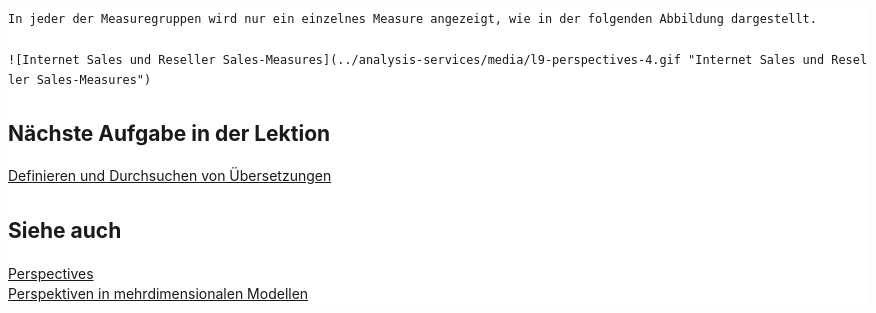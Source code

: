     In jeder der Measuregruppen wird nur ein einzelnes Measure angezeigt, wie in der folgenden Abbildung dargestellt.  
  
    ![Internet Sales und Reseller Sales-Measures](../analysis-services/media/l9-perspectives-4.gif "Internet Sales und Reseller Sales-Measures")  
  
## <a name="next-task-in-lesson"></a>Nächste Aufgabe in der Lektion  
[Definieren und Durchsuchen von Übersetzungen](../analysis-services/lesson-9-2-defining-and-browsing-translations.md)  
  
## <a name="see-also"></a>Siehe auch  
[Perspectives](../analysis-services/multidimensional-models-olap-logical-cube-objects/perspectives.md)  
[Perspektiven in mehrdimensionalen Modellen](../analysis-services/multidimensional-models/perspectives-in-multidimensional-models.md)  
  
  
  
